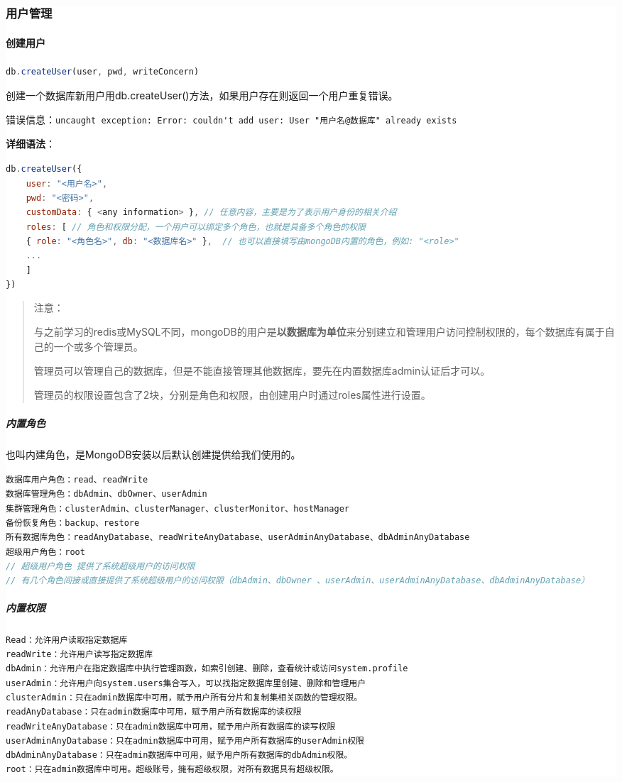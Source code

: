 

### 用户管理

#### 创建用户

```javascript
db.createUser(user, pwd, writeConcern)
```

创建一个数据库新用户用db.createUser()方法，如果用户存在则返回一个用户重复错误。

错误信息：`uncaught exception: Error: couldn't add user: User "用户名@数据库" already exists`

**详细语法**：

```javascript
db.createUser({
    user: "<用户名>",
    pwd: "<密码>",
    customData: { <any information> }, // 任意内容，主要是为了表示用户身份的相关介绍 
    roles: [ // 角色和权限分配，一个用户可以绑定多个角色，也就是具备多个角色的权限
	{ role: "<角色名>", db: "<数据库名>" },  // 也可以直接填写由mongoDB内置的角色，例如: "<role>"
	...
    ]
})
```

>   注意：
>
>   与之前学习的redis或MySQL不同，mongoDB的用户是**以数据库为单位**来分别建立和管理用户访问控制权限的，每个数据库有属于自己的一个或多个管理员。
>
>   管理员可以管理自己的数据库，但是不能直接管理其他数据库，要先在内置数据库admin认证后才可以。
>
>   管理员的权限设置包含了2块，分别是角色和权限，由创建用户时通过roles属性进行设置。

##### 内置角色

也叫内建角色，是MongoDB安装以后默认创建提供给我们使用的。

```javascript
数据库用户角色：read、readWrite
数据库管理角色：dbAdmin、dbOwner、userAdmin
集群管理角色：clusterAdmin、clusterManager、clusterMonitor、hostManager
备份恢复角色：backup、restore
所有数据库角色：readAnyDatabase、readWriteAnyDatabase、userAdminAnyDatabase、dbAdminAnyDatabase 
超级用户角色：root
// 超级用户角色 提供了系统超级用户的访问权限
// 有几个角色间接或直接提供了系统超级用户的访问权限（dbAdmin、dbOwner 、userAdmin、userAdminAnyDatabase、dbAdminAnyDatabase）
```



##### 内置权限

```
Read：允许用户读取指定数据库
readWrite：允许用户读写指定数据库
dbAdmin：允许用户在指定数据库中执行管理函数，如索引创建、删除，查看统计或访问system.profile
userAdmin：允许用户向system.users集合写入，可以找指定数据库里创建、删除和管理用户
clusterAdmin：只在admin数据库中可用，赋予用户所有分片和复制集相关函数的管理权限。
readAnyDatabase：只在admin数据库中可用，赋予用户所有数据库的读权限
readWriteAnyDatabase：只在admin数据库中可用，赋予用户所有数据库的读写权限
userAdminAnyDatabase：只在admin数据库中可用，赋予用户所有数据库的userAdmin权限
dbAdminAnyDatabase：只在admin数据库中可用，赋予用户所有数据库的dbAdmin权限。
root：只在admin数据库中可用。超级账号，擁有超级权限，对所有数据具有超级权限。
```
